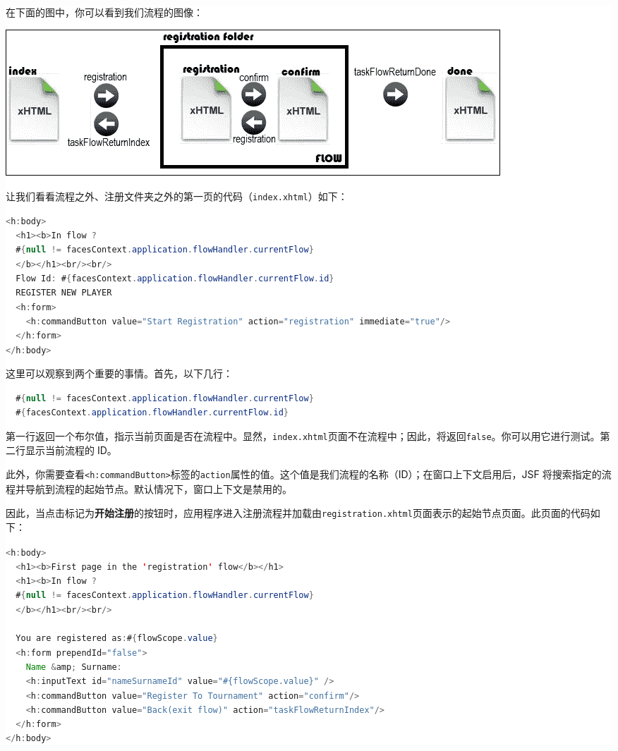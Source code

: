 在下面的图中，你可以看到我们流程的图像：

![简单的流程](img/6466EN_03_09.jpg)

让我们看看流程之外、注册文件夹之外的第一页的代码（`index.xhtml`）如下：

```java
<h:body>
  <h1><b>In flow ? 
  #{null != facesContext.application.flowHandler.currentFlow}
  </b></h1><br/><br/>   
  Flow Id: #{facesContext.application.flowHandler.currentFlow.id}
  REGISTER NEW PLAYER
  <h:form>
    <h:commandButton value="Start Registration" action="registration" immediate="true"/>
  </h:form>
</h:body>
```

这里可以观察到两个重要的事情。首先，以下几行：

```java
  #{null != facesContext.application.flowHandler.currentFlow}
  #{facesContext.application.flowHandler.currentFlow.id}
```

第一行返回一个布尔值，指示当前页面是否在流程中。显然，`index.xhtml`页面不在流程中；因此，将返回`false`。你可以用它进行测试。第二行显示当前流程的 ID。

此外，你需要查看`<h:commandButton>`标签的`action`属性的值。这个值是我们流程的名称（ID）；在窗口上下文启用后，JSF 将搜索指定的流程并导航到流程的起始节点。默认情况下，窗口上下文是禁用的。

因此，当点击标记为**开始注册**的按钮时，应用程序进入注册流程并加载由`registration.xhtml`页面表示的起始节点页面。此页面的代码如下：

```java
<h:body>
  <h1><b>First page in the 'registration' flow</b></h1>
  <h1><b>In flow ? 
  #{null != facesContext.application.flowHandler.currentFlow}
  </b></h1><br/><br/> 

  You are registered as:#{flowScope.value}
  <h:form prependId="false">
    Name &amp; Surname: 
    <h:inputText id="nameSurnameId" value="#{flowScope.value}" />
    <h:commandButton value="Register To Tournament" action="confirm"/>           
    <h:commandButton value="Back(exit flow)" action="taskFlowReturnIndex"/>  
  </h:form>
</h:body>
```
